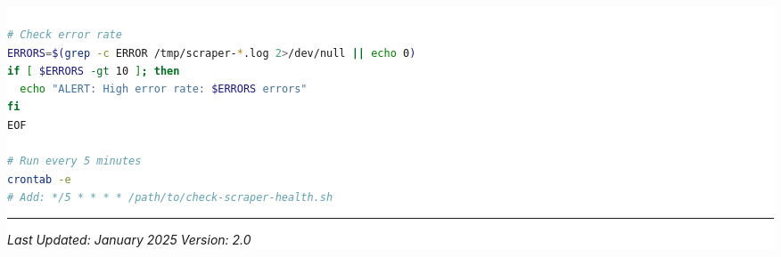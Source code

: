 ```bash

# Check error rate
ERRORS=$(grep -c ERROR /tmp/scraper-*.log 2>/dev/null || echo 0)
if [ $ERRORS -gt 10 ]; then
  echo "ALERT: High error rate: $ERRORS errors"
fi
EOF

# Run every 5 minutes
crontab -e
# Add: */5 * * * * /path/to/check-scraper-health.sh
```

---

*Last Updated: January 2025*
*Version: 2.0*